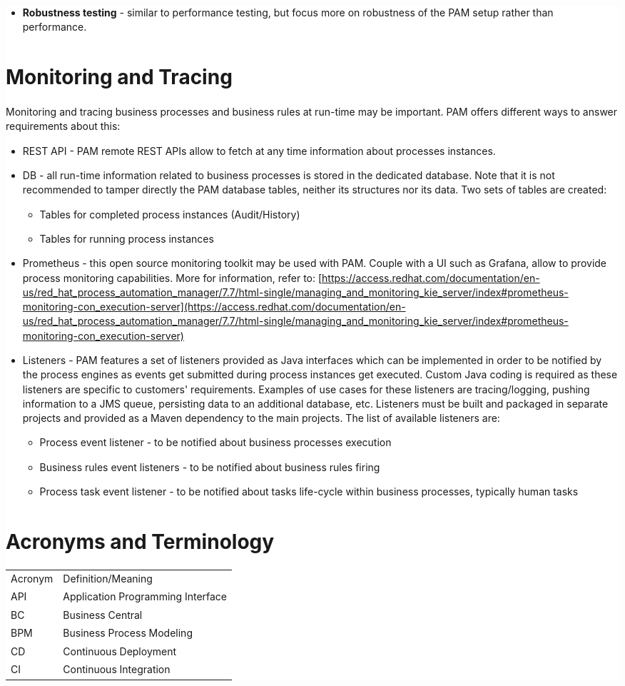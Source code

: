 * **Robustness testing** - similar to performance testing, but focus more on robustness of the PAM setup rather than performance.

# Monitoring and Tracing

Monitoring and tracing business processes and business rules at run-time may be important. PAM offers different ways to answer requirements about this:

* REST API - PAM remote REST APIs allow to fetch at any time information about processes instances. 

* DB - all run-time information related to business processes is stored in the dedicated database. Note that it is not recommended to tamper directly the PAM database tables, neither its structures nor its data. Two sets of tables are created:

    * Tables for completed process instances (Audit/History)

    * Tables for running process instances

* Prometheus -  this open source monitoring toolkit may be used with PAM. Couple with a UI such as Grafana, allow to provide process monitoring capabilities. More for information, refer to:  [https://access.redhat.com/documentation/en-us/red_hat_process_automation_manager/7.7/html-single/managing_and_monitoring_kie_server/index#prometheus-monitoring-con_execution-server](https://access.redhat.com/documentation/en-us/red_hat_process_automation_manager/7.7/html-single/managing_and_monitoring_kie_server/index#prometheus-monitoring-con_execution-server)

* Listeners - PAM features a set of listeners provided as Java interfaces which can be implemented in order to be notified by the process engines as events get submitted during process instances get executed.  Custom Java coding is required as these listeners are specific to customers' requirements.  Examples of use cases for these listeners are tracing/logging, pushing information to a JMS queue, persisting data to an additional database, etc.  Listeners must be built and packaged in separate projects and provided as a Maven dependency to the main projects.  The list of available listeners are:

    * Process event listener - to be notified about business processes execution

    * Business rules event listeners - to be notified about business rules firing

    * Process task event listener - to be notified about tasks life-cycle within business processes, typically human tasks 

# Acronyms and Terminology

<table>
  <tr>
    <td>Acronym</td>
    <td>Definition/Meaning</td>
  </tr>
  <tr>
    <td>API</td>
    <td>Application Programming Interface </td>
  </tr>
  <tr>
    <td>BC</td>
    <td>Business Central</td>
  </tr>
  <tr>
    <td>BPM</td>
    <td>Business Process Modeling</td>
  </tr>
  <tr>
    <td>CD</td>
    <td>Continuous Deployment</td>
  </tr>
  <tr>
    <td>CI</td>
    <td>Continuous Integration</td>